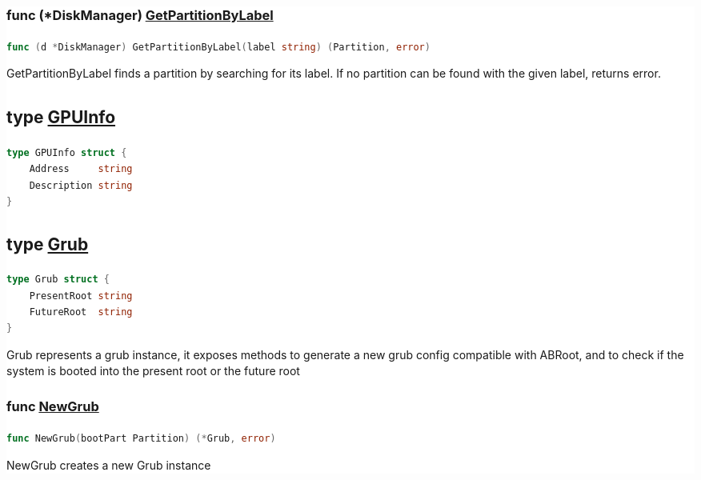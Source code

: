 



### <a name="DiskManager.GetPartitionByLabel">func</a> (\*DiskManager) [GetPartitionByLabel](/src/target/disk-manager.go?s=2563:2637#L82)
``` go
func (d *DiskManager) GetPartitionByLabel(label string) (Partition, error)
```
GetPartitionByLabel finds a partition by searching for its label.
If no partition can be found with the given label, returns error.




## <a name="GPUInfo">type</a> [GPUInfo](/src/target/specs.go?s=596:659#L31)
``` go
type GPUInfo struct {
    Address     string
    Description string
}

```









## <a name="Grub">type</a> [Grub](/src/target/grub.go?s=712:772#L29)
``` go
type Grub struct {
    PresentRoot string
    FutureRoot  string
}

```
Grub represents a grub instance, it exposes methods to generate a new grub
config compatible with ABRoot, and to check if the system is booted into
the present root or the future root







### <a name="NewGrub">func</a> [NewGrub](/src/target/grub.go?s=3329:3376#L131)
``` go
func NewGrub(bootPart Partition) (*Grub, error)
```
NewGrub creates a new Grub instance
